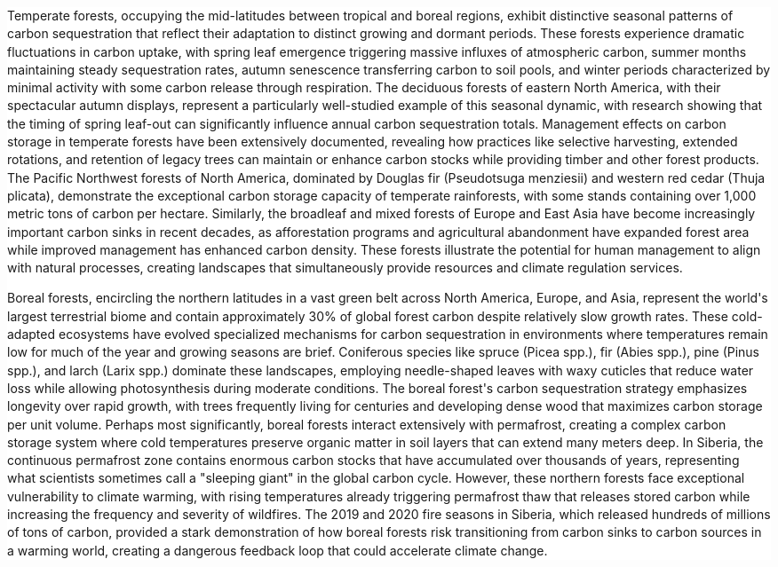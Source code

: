 Temperate forests, occupying the mid-latitudes between tropical and boreal regions, exhibit distinctive seasonal patterns of carbon sequestration that reflect their adaptation to distinct growing and dormant periods. These forests experience dramatic fluctuations in carbon uptake, with spring leaf emergence triggering massive influxes of atmospheric carbon, summer months maintaining steady sequestration rates, autumn senescence transferring carbon to soil pools, and winter periods characterized by minimal activity with some carbon release through respiration. The deciduous forests of eastern North America, with their spectacular autumn displays, represent a particularly well-studied example of this seasonal dynamic, with research showing that the timing of spring leaf-out can significantly influence annual carbon sequestration totals. Management effects on carbon storage in temperate forests have been extensively documented, revealing how practices like selective harvesting, extended rotations, and retention of legacy trees can maintain or enhance carbon stocks while providing timber and other forest products. The Pacific Northwest forests of North America, dominated by Douglas fir (Pseudotsuga menziesii) and western red cedar (Thuja plicata), demonstrate the exceptional carbon storage capacity of temperate rainforests, with some stands containing over 1,000 metric tons of carbon per hectare. Similarly, the broadleaf and mixed forests of Europe and East Asia have become increasingly important carbon sinks in recent decades, as afforestation programs and agricultural abandonment have expanded forest area while improved management has enhanced carbon density. These forests illustrate the potential for human management to align with natural processes, creating landscapes that simultaneously provide resources and climate regulation services.

Boreal forests, encircling the northern latitudes in a vast green belt across North America, Europe, and Asia, represent the world's largest terrestrial biome and contain approximately 30% of global forest carbon despite relatively slow growth rates. These cold-adapted ecosystems have evolved specialized mechanisms for carbon sequestration in environments where temperatures remain low for much of the year and growing seasons are brief. Coniferous species like spruce (Picea spp.), fir (Abies spp.), pine (Pinus spp.), and larch (Larix spp.) dominate these landscapes, employing needle-shaped leaves with waxy cuticles that reduce water loss while allowing photosynthesis during moderate conditions. The boreal forest's carbon sequestration strategy emphasizes longevity over rapid growth, with trees frequently living for centuries and developing dense wood that maximizes carbon storage per unit volume. Perhaps most significantly, boreal forests interact extensively with permafrost, creating a complex carbon storage system where cold temperatures preserve organic matter in soil layers that can extend many meters deep. In Siberia, the continuous permafrost zone contains enormous carbon stocks that have accumulated over thousands of years, representing what scientists sometimes call a "sleeping giant" in the global carbon cycle. However, these northern forests face exceptional vulnerability to climate warming, with rising temperatures already triggering permafrost thaw that releases stored carbon while increasing the frequency and severity of wildfires. The 2019 and 2020 fire seasons in Siberia, which released hundreds of millions of tons of carbon, provided a stark demonstration of how boreal forests risk transitioning from carbon sinks to carbon sources in a warming world, creating a dangerous feedback loop that could accelerate climate change.
